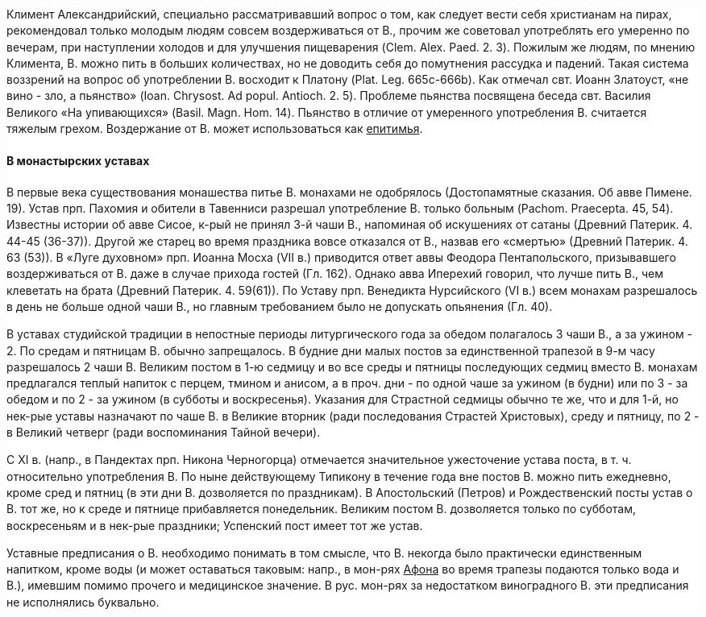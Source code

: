 Климент Александрийский, специально рассматривавший вопрос о том, как следует вести себя христианам на пирах, рекомендовал только молодым людям совсем воздерживаться от В., прочим же советовал употреблять его умеренно по вечерам, при наступлении холодов и для улучшения пищеварения (Clem. Alex. Paed. 2. 3). Пожилым же людям, по мнению Климента, В. можно пить в больших количествах, но не доводить себя до помутнения рассудка и падений. Такая система воззрений на вопрос об употреблении В. восходит к Платону (Plat. Leg. 665c-666b). Как отмечал свт. Иоанн Златоуст, «не вино - зло, а пьянство» (Ioan. Chrysost. Ad popul. Antioch. 2. 5). Проблеме пьянства посвящена беседа свт. Василия Великого «На упивающихся» (Basil. Magn. Hom. 14). Пьянство в отличие от умеренного употребления В. считается тяжелым грехом. Воздержание от В. может использоваться как [епитимья](https://pravenc.ru/text/епитимья.html).

#### В монастырских уставах

В первые века существования монашества питье В. монахами не одобрялось (Достопамятные сказания. Об авве Пимене. 19). Устав прп. Пахомия и обители в Тавенниси разрешал употребление В. только больным (Pachom. Praecepta. 45, 54). Известны истории об авве Сисое, к-рый не принял 3-й чаши В., напоминая об искушениях от сатаны (Древний Патерик. 4. 44-45 (36-37)). Другой же старец во время праздника вовсе отказался от В., назвав его «смертью» (Древний Патерик. 4. 63 (53)). В «Луге духовном» прп. Иоанна Мосха (VII в.) приводится ответ аввы Феодора Пентапольского, призывавшего воздерживаться от В. даже в случае прихода гостей (Гл. 162). Однако авва Иперехий говорил, что лучше пить В., чем клеветать на брата (Древний Патерик. 4. 59(61)). По Уставу прп. Венедикта Нурсийского (VI в.) всем монахам разрешалось в день не больше одной чаши В., но главным требованием было не допускать опьянения (Гл. 40).

В уставах студийской традиции в непостные периоды литургического года за обедом полагалось 3 чаши В., а за ужином - 2. По средам и пятницам В. обычно запрещалось. В будние дни малых постов за единственной трапезой в 9-м часу разрешалось 2 чаши В. Великим постом в 1-ю седмицу и во все среды и пятницы последующих седмиц вместо В. монахам предлагался теплый напиток с перцем, тмином и анисом, а в проч. дни - по одной чаше за ужином (в будни) или по 3 - за обедом и по 2 - за ужином (в субботы и воскресенья). Указания для Страстной седмицы обычно те же, что и для 1-й, но нек-рые уставы назначают по чаше В. в Великие вторник (ради последования Страстей Христовых), среду и пятницу, по 2 - в Великий четверг (ради воспоминания Тайной вечери).

С XI в. (напр., в Пандектах прп. Никона Черногорца) отмечается значительное ужесточение устава поста, в т. ч. относительно употребления В. По ныне действующему Типикону в течение года вне постов В. можно пить ежедневно, кроме сред и пятниц (в эти дни В. дозволяется по праздникам). В Апостольский (Петров) и Рождественский посты устав о В. тот же, но к среде и пятнице прибавляется понедельник. Великим постом В. дозволяется только по субботам, воскресеньям и в нек-рые праздники; Успенский пост имеет тот же устав.

Уставные предписания о В. необходимо понимать в том смысле, что В. некогда было практически единственным напитком, кроме воды (и может оставаться таковым: напр., в мон-рях [Афона](https://pravenc.ru/text/Афона.html) во время трапезы подаются только вода и В.), имевшим помимо прочего и медицинское значение. В рус. мон-рях за недостатком виноградного В. эти предписания не исполнялись буквально.
